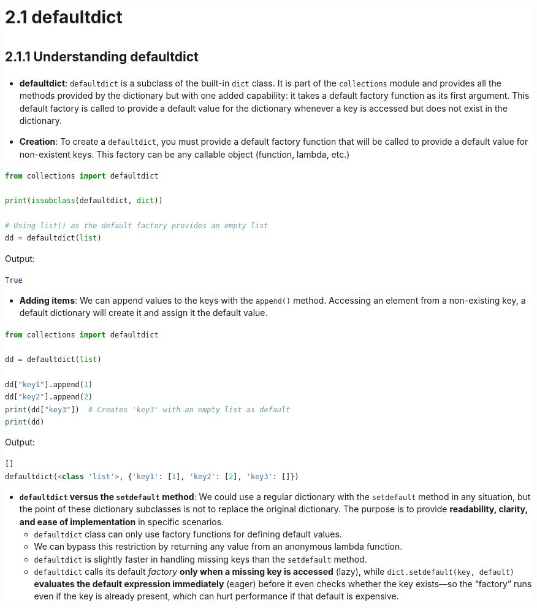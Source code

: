 # 2.1 defaultdict

## 2.1.1 Understanding defaultdict

- **defaultdict**: `defaultdict` is a subclass of the built-in `dict` class. It is part of the `collections` module and provides all the methods provided by the dictionary but with one added capability: it takes a default factory function as its first argument. This default factory is called to provide a default value for the dictionary whenever a key is accessed but does not exist in the dictionary.

- **Creation**: To create a `defaultdict`, you must provide a default factory function that will be called to provide a default value for non-existent keys. This factory can be any callable object (function, lambda, etc.)

```python
from collections import defaultdict

print(issubclass(defaultdict, dict))

# Using list() as the default factory provides an empty list
dd = defaultdict(list)
```

Output:
```python
True
```

- **Adding items**: We can append values to the keys with the `append()` method. Accessing an element from a non-existing key, a default dictionary will create it and assign it the default value.

```python
from collections import defaultdict

dd = defaultdict(list)

dd["key1"].append(1)
dd["key2"].append(2)
print(dd["key3"])  # Creates 'key3' with an empty list as default
print(dd)
```

Output:
```python
[]
defaultdict(<class 'list'>, {'key1': [1], 'key2': [2], 'key3': []})
```

- **`defaultdict` versus the `setdefault` method**: We could use a regular dictionary with the `setdefault` method in any situation, but the point of these dictionary subclasses is not to replace the original dictionary. The purpose is to provide **readability, clarity, and ease of implementation** in specific scenarios.
	- `defaultdict` class can only use factory functions for defining default values.
	- We can bypass this restriction by returning any value from an anonymous lambda function.
	- `defaultdict` is slightly faster in handling missing keys than the `setdefault` method.
	- `defaultdict` calls its default _factory_ **only when a missing key is accessed** (lazy), while `dict.setdefault(key, default)` **evaluates the default expression immediately** (eager) before it even checks whether the key exists—so the “factory” runs even if the key is already present, which can hurt performance if that default is expensive.
